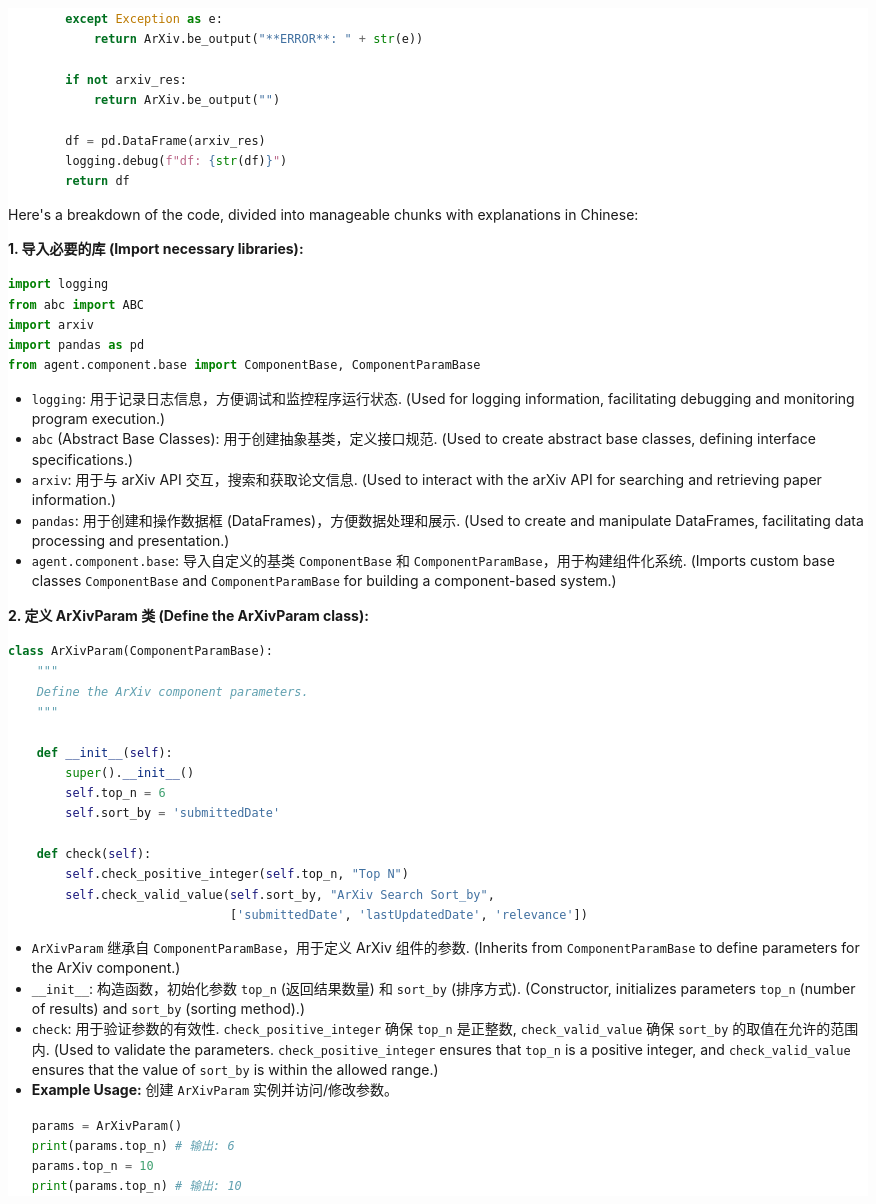 ```python
        except Exception as e:
            return ArXiv.be_output("**ERROR**: " + str(e))

        if not arxiv_res:
            return ArXiv.be_output("")

        df = pd.DataFrame(arxiv_res)
        logging.debug(f"df: {str(df)}")
        return df
```

Here's a breakdown of the code, divided into manageable chunks with explanations in Chinese:

**1. 导入必要的库 (Import necessary libraries):**

```python
import logging
from abc import ABC
import arxiv
import pandas as pd
from agent.component.base import ComponentBase, ComponentParamBase
```

   *   `logging`: 用于记录日志信息，方便调试和监控程序运行状态. (Used for logging information, facilitating debugging and monitoring program execution.)
   *   `abc` (Abstract Base Classes): 用于创建抽象基类，定义接口规范. (Used to create abstract base classes, defining interface specifications.)
   *   `arxiv`:  用于与 arXiv API 交互，搜索和获取论文信息. (Used to interact with the arXiv API for searching and retrieving paper information.)
   *   `pandas`:  用于创建和操作数据框 (DataFrames)，方便数据处理和展示. (Used to create and manipulate DataFrames, facilitating data processing and presentation.)
   *   `agent.component.base`:  导入自定义的基类 `ComponentBase` 和 `ComponentParamBase`，用于构建组件化系统. (Imports custom base classes `ComponentBase` and `ComponentParamBase` for building a component-based system.)

**2. 定义 ArXivParam 类 (Define the ArXivParam class):**

```python
class ArXivParam(ComponentParamBase):
    """
    Define the ArXiv component parameters.
    """

    def __init__(self):
        super().__init__()
        self.top_n = 6
        self.sort_by = 'submittedDate'

    def check(self):
        self.check_positive_integer(self.top_n, "Top N")
        self.check_valid_value(self.sort_by, "ArXiv Search Sort_by",
                               ['submittedDate', 'lastUpdatedDate', 'relevance'])
```

   *   `ArXivParam` 继承自 `ComponentParamBase`，用于定义 ArXiv 组件的参数. (Inherits from `ComponentParamBase` to define parameters for the ArXiv component.)
   *   `__init__`:  构造函数，初始化参数 `top_n` (返回结果数量) 和 `sort_by` (排序方式). (Constructor, initializes parameters `top_n` (number of results) and `sort_by` (sorting method).)
   *   `check`:  用于验证参数的有效性.  `check_positive_integer` 确保 `top_n` 是正整数, `check_valid_value` 确保 `sort_by` 的取值在允许的范围内. (Used to validate the parameters. `check_positive_integer` ensures that `top_n` is a positive integer, and `check_valid_value` ensures that the value of `sort_by` is within the allowed range.)
   *  **Example Usage:** 创建 `ArXivParam` 实例并访问/修改参数。
      ```python
      params = ArXivParam()
      print(params.top_n) # 输出: 6
      params.top_n = 10
      print(params.top_n) # 输出: 10